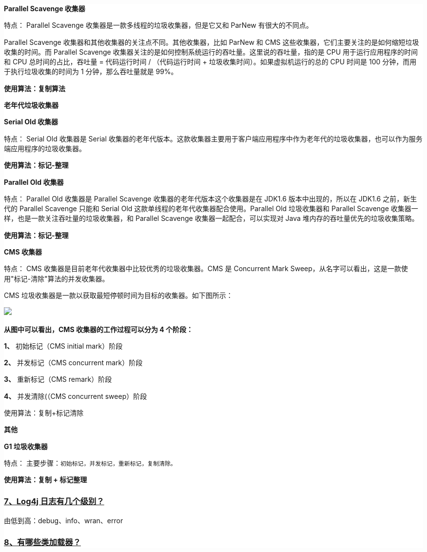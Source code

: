**Parallel Scavenge 收集器**

特点： Parallel Scavenge 收集器是一款多线程的垃圾收集器，但是它又和 ParNew 有很大的不同点。

Parallel Scavenge 收集器和其他收集器的关注点不同。其他收集器，比如 ParNew 和 CMS 这些收集器，它们主要关注的是如何缩短垃圾收集的时间。而 Parallel Scavenge 收集器关注的是如何控制系统运行的吞吐量。这里说的吞吐量，指的是 CPU 用于运行应用程序的时间和 CPU 总时间的占比，吞吐量 = 代码运行时间 / （代码运行时间 + 垃圾收集时间）。如果虚拟机运行的总的 CPU 时间是 100 分钟，而用于执行垃圾收集的时间为 1 分钟，那么吞吐量就是 99%。

**使用算法：复制算法**

**老年代垃圾收集器**

**Serial Old 收集器**

特点： Serial Old 收集器是 Serial 收集器的老年代版本。这款收集器主要用于客户端应用程序中作为老年代的垃圾收集器，也可以作为服务端应用程序的垃圾收集器。

**使用算法：标记-整理**

**Parallel Old 收集器**

特点： Parallel Old 收集器是 Parallel Scavenge 收集器的老年代版本这个收集器是在 JDK1.6 版本中出现的，所以在 JDK1.6 之前，新生代的 Parallel Scavenge 只能和 Serial Old 这款单线程的老年代收集器配合使用。Parallel Old 垃圾收集器和 Parallel Scavenge 收集器一样，也是一款关注吞吐量的垃圾收集器，和 Parallel Scavenge 收集器一起配合，可以实现对 Java 堆内存的吞吐量优先的垃圾收集策略。

**使用算法：标记-整理**

**CMS 收集器**

特点： CMS 收集器是目前老年代收集器中比较优秀的垃圾收集器。CMS 是 Concurrent Mark Sweep，从名字可以看出，这是一款使用"标记-清除"算法的并发收集器。

CMS 垃圾收集器是一款以获取最短停顿时间为目标的收集器。如下图所示：

![](https://gitee.com/souyunkutech/souyunku-home/raw/master/images/souyunku-web/2020/5/2/05/34/39_3.png#alt=39%5C_3.png)

**从图中可以看出，CMS 收集器的工作过程可以分为 4 个阶段：**

**1、** 初始标记（CMS initial mark）阶段

**2、** 并发标记（CMS concurrent mark）阶段

**3、** 重新标记（CMS remark）阶段

**4、** 并发清除(（CMS concurrent sweep）阶段

使用算法：复制+标记清除

**其他**

**G1 垃圾收集器**

特点： 主要步骤：`初始标记，并发标记，重新标记，复制清除。`

**使用算法：复制 + 标记整理**

### [7、Log4j 日志有几个级别？](https://gitlab.gaorta.com/devteam/learning-journey/study-materials-collection/-/tree/master/docs/Java/Java高级面试题合集，附答案解析.md#7log4j日志有几个级别)

由低到高：debug、info、wran、error

### [8、有哪些类加载器？](https://gitlab.gaorta.com/devteam/learning-journey/study-materials-collection/-/tree/master/docs/Java/Java高级面试题合集，附答案解析.md#8有哪些类加载器)

